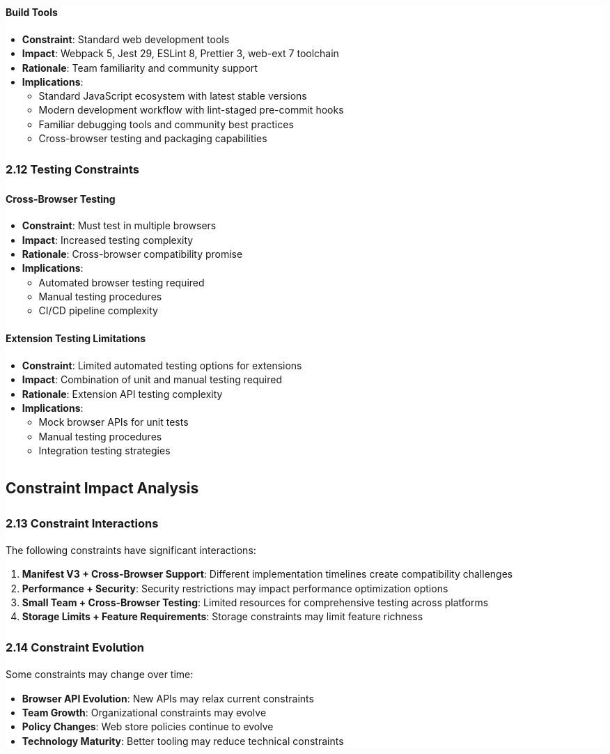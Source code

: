 #### Build Tools

- **Constraint**: Standard web development tools
- **Impact**: Webpack 5, Jest 29, ESLint 8, Prettier 3, web-ext 7 toolchain
- **Rationale**: Team familiarity and community support
- **Implications**:
  - Standard JavaScript ecosystem with latest stable versions
  - Modern development workflow with lint-staged pre-commit hooks
  - Familiar debugging tools and community best practices
  - Cross-browser testing and packaging capabilities

### 2.12 Testing Constraints

#### Cross-Browser Testing

- **Constraint**: Must test in multiple browsers
- **Impact**: Increased testing complexity
- **Rationale**: Cross-browser compatibility promise
- **Implications**:
  - Automated browser testing required
  - Manual testing procedures
  - CI/CD pipeline complexity

#### Extension Testing Limitations

- **Constraint**: Limited automated testing options for extensions
- **Impact**: Combination of unit and manual testing required
- **Rationale**: Extension API testing complexity
- **Implications**:
  - Mock browser APIs for unit tests
  - Manual testing procedures
  - Integration testing strategies

## Constraint Impact Analysis

### 2.13 Constraint Interactions

The following constraints have significant interactions:

1. **Manifest V3 + Cross-Browser Support**: Different implementation timelines create compatibility challenges
2. **Performance + Security**: Security restrictions may impact performance optimization options
3. **Small Team + Cross-Browser Testing**: Limited resources for comprehensive testing across platforms
4. **Storage Limits + Feature Requirements**: Storage constraints may limit feature richness

### 2.14 Constraint Evolution

Some constraints may change over time:

- **Browser API Evolution**: New APIs may relax current constraints
- **Team Growth**: Organizational constraints may evolve
- **Policy Changes**: Web store policies continue to evolve
- **Technology Maturity**: Better tooling may reduce technical constraints
